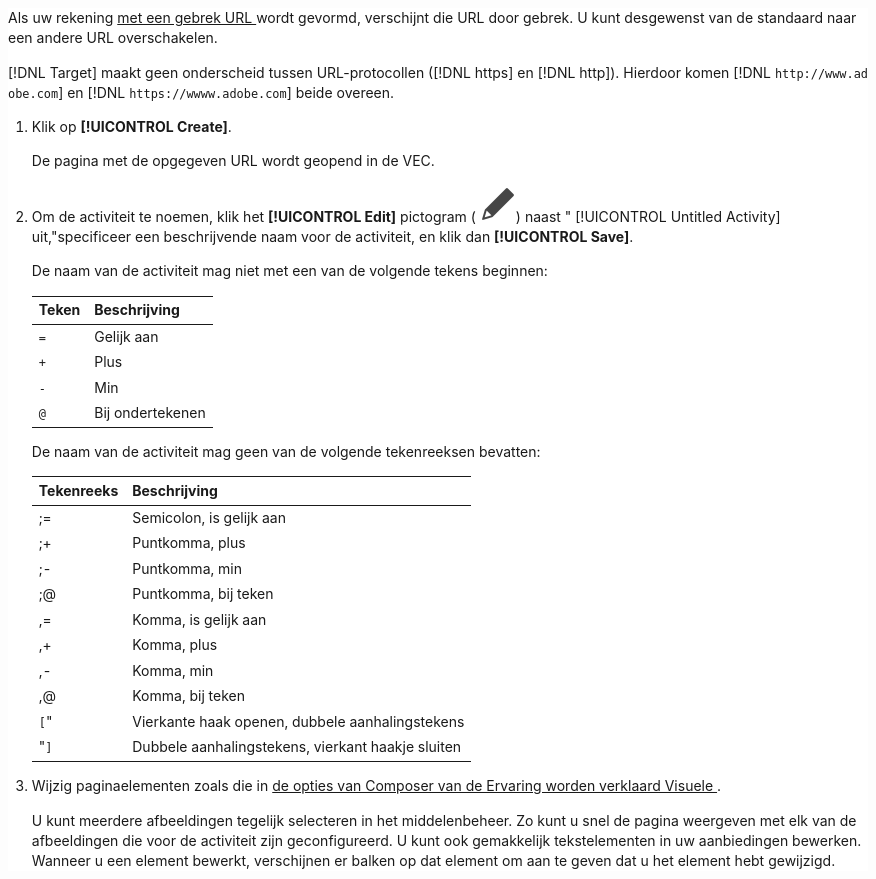    Als uw rekening [ met een gebrek URL ](/help/main/administrating-target/visual-experience-composer-set-up.md) wordt gevormd, verschijnt die URL door gebrek. U kunt desgewenst van de standaard naar een andere URL overschakelen.

   [!DNL Target] maakt geen onderscheid tussen URL-protocollen ([!DNL https] en [!DNL http]). Hierdoor komen [!DNL `http://www.adobe.com`] en [!DNL `https://wwww.adobe.com`] beide overeen.

1. Klik op **[!UICONTROL Create]**.

   De pagina met de opgegeven URL wordt geopend in de VEC.

1. Om de activiteit te noemen, klik het **[!UICONTROL Edit]** pictogram ( ![ geef pictogram ](/help/main/assets/icons/Edit.svg)) naast &quot; [!UICONTROL Untitled Activity] uit,&quot;specificeer een beschrijvende naam voor de activiteit, en klik dan **[!UICONTROL Save]**.

   De naam van de activiteit mag niet met een van de volgende tekens beginnen:

   | Teken | Beschrijving |
   |--- |--- |
   | `=` | Gelijk aan |
   | `+` | Plus |
   | `-` | Min |
   | `@` | Bij ondertekenen |

   De naam van de activiteit mag geen van de volgende tekenreeksen bevatten:

   | Tekenreeks | Beschrijving |
   |--- |--- |
   | ;= | Semicolon, is gelijk aan |
   | ;+ | Puntkomma, plus |
   | ;- | Puntkomma, min |
   | ;@ | Puntkomma, bij teken |
   | ,= | Komma, is gelijk aan |
   | ,+ | Komma, plus |
   | ,- | Komma, min |
   | ,@ | Komma, bij teken |
   | `[`&quot; | Vierkante haak openen, dubbele aanhalingstekens |
   | &quot;`]` | Dubbele aanhalingstekens, vierkant haakje sluiten |

1. Wijzig paginaelementen zoals die in [ de opties van Composer van de Ervaring worden verklaard Visuele ](/help/main/c-experiences/c-visual-experience-composer/viztarget-options.md).

   U kunt meerdere afbeeldingen tegelijk selecteren in het middelenbeheer. Zo kunt u snel de pagina weergeven met elk van de afbeeldingen die voor de activiteit zijn geconfigureerd. U kunt ook gemakkelijk tekstelementen in uw aanbiedingen bewerken. Wanneer u een element bewerkt, verschijnen er balken op dat element om aan te geven dat u het element hebt gewijzigd.

